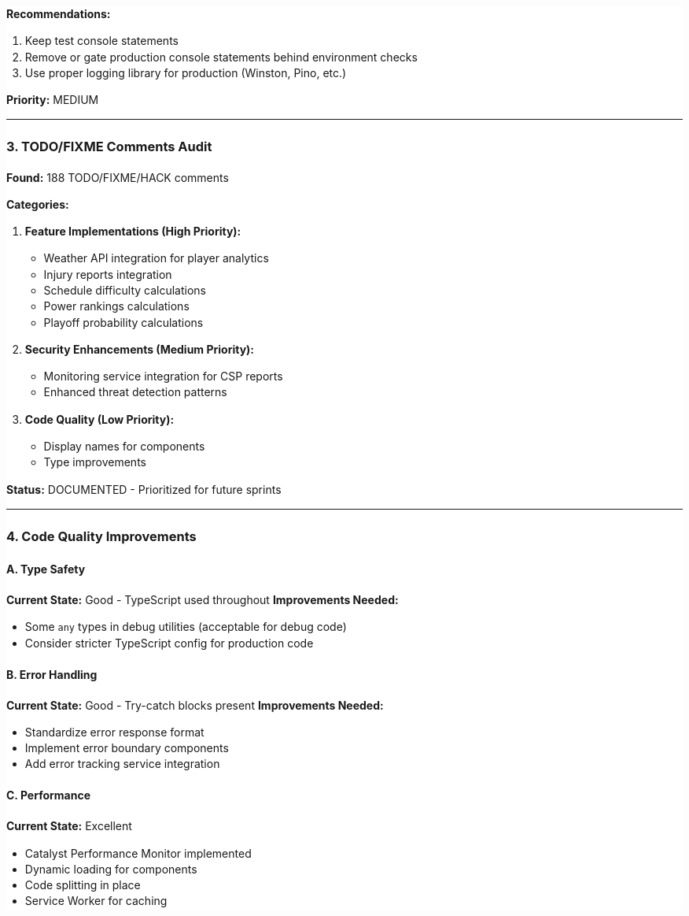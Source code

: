 **Recommendations:**
1. Keep test console statements
2. Remove or gate production console statements behind environment checks
3. Use proper logging library for production (Winston, Pino, etc.)

**Priority:** MEDIUM

---

### 3. TODO/FIXME Comments Audit

**Found:** 188 TODO/FIXME/HACK comments

**Categories:**
1. **Feature Implementations (High Priority):**
   - Weather API integration for player analytics
   - Injury reports integration
   - Schedule difficulty calculations
   - Power rankings calculations
   - Playoff probability calculations

2. **Security Enhancements (Medium Priority):**
   - Monitoring service integration for CSP reports
   - Enhanced threat detection patterns

3. **Code Quality (Low Priority):**
   - Display names for components
   - Type improvements

**Status:** DOCUMENTED - Prioritized for future sprints

---

### 4. Code Quality Improvements

#### A. Type Safety
**Current State:** Good - TypeScript used throughout
**Improvements Needed:**
- Some `any` types in debug utilities (acceptable for debug code)
- Consider stricter TypeScript config for production code

#### B. Error Handling
**Current State:** Good - Try-catch blocks present
**Improvements Needed:**
- Standardize error response format
- Implement error boundary components
- Add error tracking service integration

#### C. Performance
**Current State:** Excellent
- Catalyst Performance Monitor implemented
- Dynamic loading for components
- Code splitting in place
- Service Worker for caching
